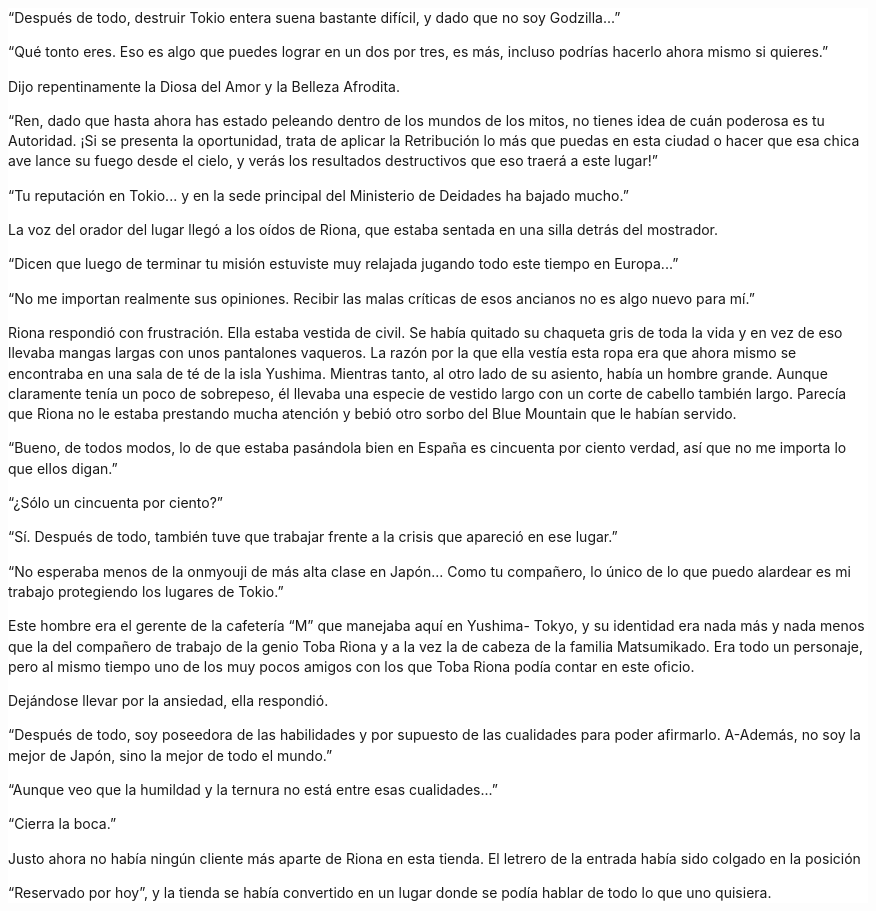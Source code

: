 “Después de todo, destruir Tokio entera suena bastante difícil, y dado que no soy Godzilla...”

“Qué tonto eres. Eso es algo que puedes lograr en un dos por tres, es más, incluso podrías hacerlo ahora mismo si quieres.”

Dijo repentinamente la Diosa del Amor y la Belleza Afrodita.

“Ren, dado que hasta ahora has estado peleando dentro de los mundos de los mitos, no tienes idea de cuán poderosa es tu Autoridad. ¡Si se presenta la oportunidad, trata de aplicar la Retribución lo más que puedas en esta ciudad o hacer que esa chica ave lance su fuego desde el cielo, y verás los resultados destructivos que eso traerá a este lugar!”

“Tu reputación en Tokio... y en la sede principal del Ministerio de Deidades ha bajado mucho.”

La voz del orador del lugar llegó a los oídos de Riona, que estaba sentada en una silla detrás del mostrador.

“Dicen que luego de terminar tu misión estuviste muy relajada jugando todo este tiempo en Europa...”

“No me importan realmente sus opiniones. Recibir las malas críticas de esos ancianos no es algo nuevo para mí.”

Riona respondió con frustración. Ella estaba vestida de civil. Se había quitado su chaqueta gris de toda la vida y en vez de eso llevaba mangas largas con unos pantalones vaqueros. La razón por la que ella vestía esta ropa era que ahora mismo se encontraba en una sala de té de la isla Yushima. Mientras tanto, al otro lado de su asiento, había un hombre grande. Aunque claramente tenía un poco de sobrepeso, él llevaba una especie de vestido largo con un corte de cabello también largo. Parecía que Riona no le estaba prestando mucha atención y bebió otro sorbo del Blue Mountain que le habían servido.

“Bueno, de todos modos, lo de que estaba pasándola bien en España es cincuenta por ciento verdad, así que no me importa lo que ellos digan.”

“¿Sólo un cincuenta por ciento?”

“Sí. Después de todo, también tuve que trabajar frente a la crisis que apareció en ese lugar.”

“No esperaba menos de la onmyouji de más alta clase en Japón... Como tu compañero, lo único de lo que puedo alardear es mi trabajo protegiendo los lugares de Tokio.”

Este hombre era el gerente de la cafetería “M” que manejaba aquí en Yushima- Tokyo, y su identidad era nada más y nada menos que la del compañero de trabajo de la genio Toba Riona y a la vez la de cabeza de la familia Matsumikado. Era todo un personaje, pero al mismo tiempo uno de los muy pocos amigos con los que Toba Riona podía contar en este oficio.

Dejándose llevar por la ansiedad, ella respondió.

“Después de todo, soy poseedora de las habilidades y por supuesto de las cualidades para poder afirmarlo. A-Además, no soy la mejor de Japón, sino la mejor de todo el mundo.”

“Aunque veo que la humildad y la ternura no está entre esas cualidades...” 

“Cierra la boca.”

Justo ahora no había ningún cliente más aparte de Riona en esta tienda. El letrero de la entrada había sido colgado en la posición 

“Reservado por hoy”, y la tienda se había convertido en un lugar donde se podía hablar de todo lo que uno quisiera.
